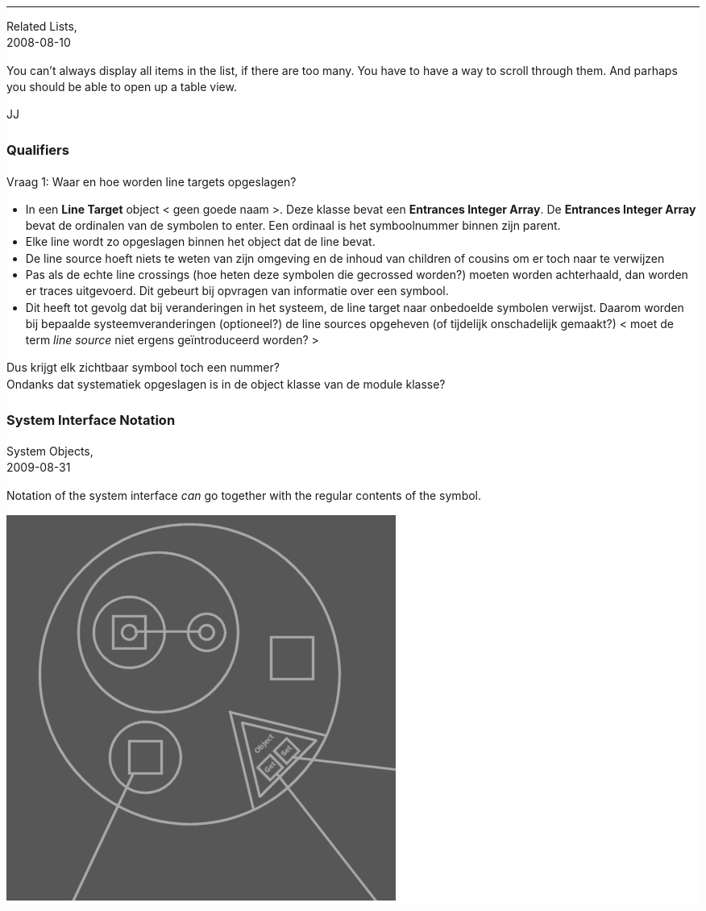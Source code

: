 -----

Related Lists,  
2008-08-10

You can’t always display all items in the list, if there are too many. You have to have a way to scroll through them. And parhaps you should be able to open up a table view.

JJ

### Qualifiers

Vraag 1:
Waar en hoe worden line targets opgeslagen?

- In een __Line Target__ object < geen goede naam >. Deze klasse bevat een __Entrances Integer Array__. De __Entrances Integer Array__ bevat de ordinalen van de symbolen to enter. Een ordinaal is het symboolnummer binnen zijn parent.
- Elke line wordt zo opgeslagen binnen het object dat de line bevat.
- De line source hoeft niets te weten van zijn omgeving en de inhoud van children of cousins om er toch naar te verwijzen
- Pas als de echte line crossings (hoe heten deze symbolen die gecrossed worden?) moeten worden achterhaald, dan worden er traces uitgevoerd. Dit gebeurt bij opvragen van informatie over een symbool.
- Dit heeft tot gevolg dat bij veranderingen in het systeem, de line target naar onbedoelde symbolen verwijst. Daarom worden bij bepaalde systeemveranderingen (optioneel?) de line sources opgeheven (of tijdelijk onschadelijk gemaakt?) < moet de term *line source* niet ergens geïntroduceerd worden? >

Dus krijgt elk zichtbaar symbool toch een nummer?  
Ondanks dat systematiek opgeslagen is in de object klasse van de module klasse?

### System Interface Notation

System Objects,  
2009-08-31

Notation of the system interface *can* go together with the regular contents of the symbol.

![](images/7.%20System%20Objects%20Ideas.005.png)
